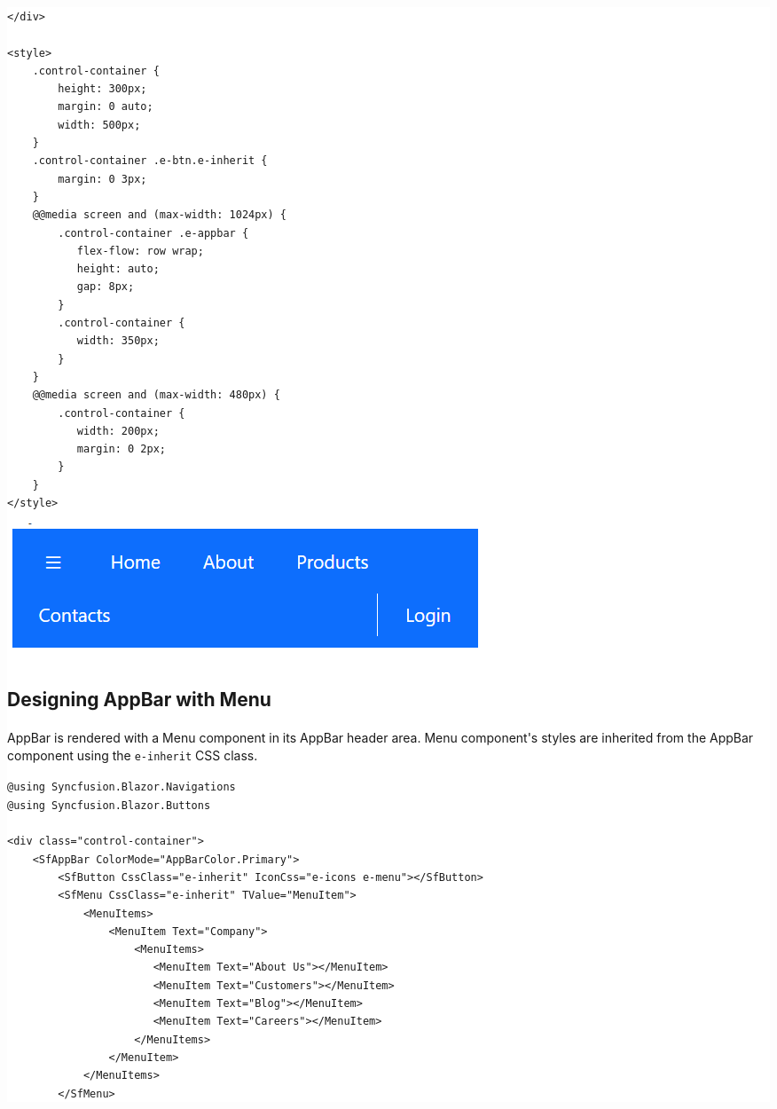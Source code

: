 ```cshtml
</div>

<style>
    .control-container {
        height: 300px;
        margin: 0 auto;
        width: 500px;
    }
    .control-container .e-btn.e-inherit {
        margin: 0 3px;
    }
    @@media screen and (max-width: 1024px) {
        .control-container .e-appbar {
           flex-flow: row wrap;
           height: auto;
           gap: 8px;
        }
        .control-container {
           width: 350px;
        }
    }
    @@media screen and (max-width: 480px) {
        .control-container {
           width: 200px;
           margin: 0 2px;
        }
    }
</style>
```

![Blazor AppBar with Media Query](./images/media_appbar.png)

## Designing AppBar with Menu

AppBar is rendered with a Menu component in its AppBar header area. Menu component's styles are inherited from the AppBar component using the `e-inherit` CSS class.

```cshtml
@using Syncfusion.Blazor.Navigations
@using Syncfusion.Blazor.Buttons

<div class="control-container">
    <SfAppBar ColorMode="AppBarColor.Primary">
        <SfButton CssClass="e-inherit" IconCss="e-icons e-menu"></SfButton>
        <SfMenu CssClass="e-inherit" TValue="MenuItem">
            <MenuItems>
                <MenuItem Text="Company">
                    <MenuItems>
                       <MenuItem Text="About Us"></MenuItem>
                       <MenuItem Text="Customers"></MenuItem>
                       <MenuItem Text="Blog"></MenuItem>
                       <MenuItem Text="Careers"></MenuItem>
                    </MenuItems>
                </MenuItem>
            </MenuItems>
        </SfMenu>
```